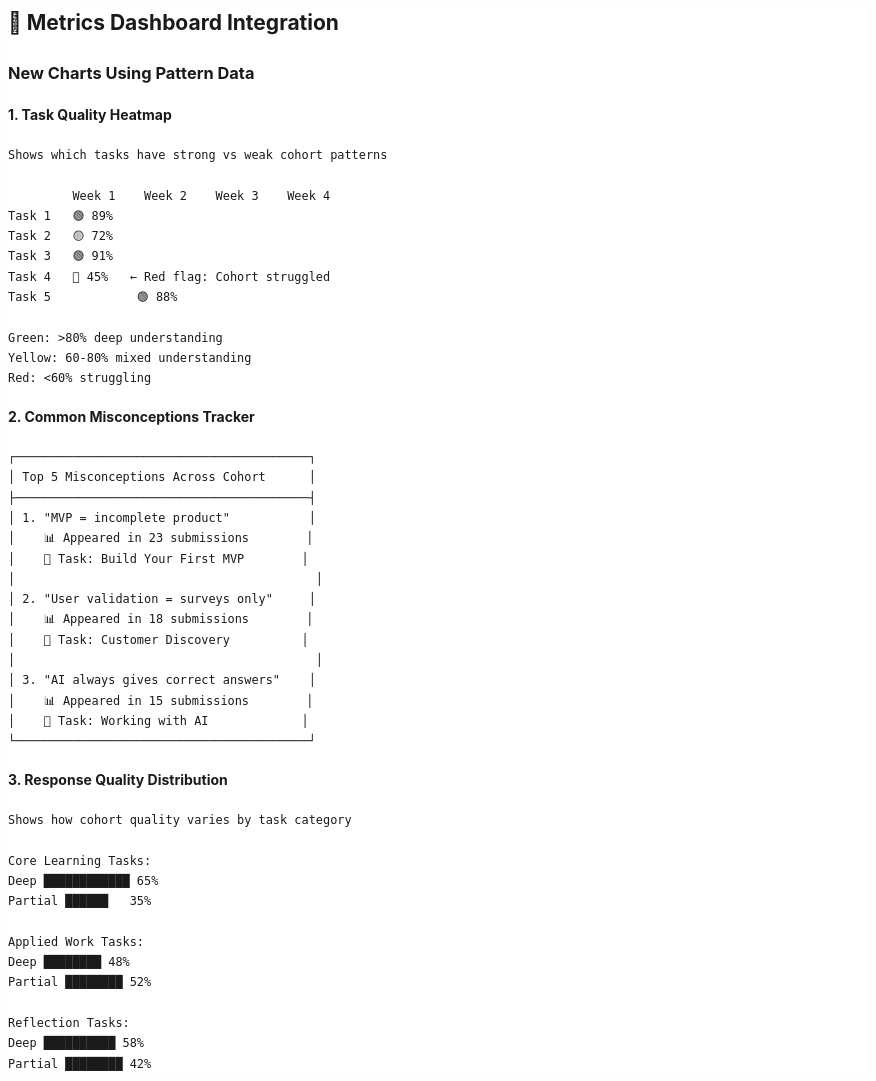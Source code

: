 
## 🎯 Metrics Dashboard Integration

### New Charts Using Pattern Data

#### 1. Task Quality Heatmap
```
Shows which tasks have strong vs weak cohort patterns

         Week 1    Week 2    Week 3    Week 4
Task 1   🟢 89%
Task 2   🟡 72%
Task 3   🟢 91%
Task 4   🔴 45%   ← Red flag: Cohort struggled
Task 5            🟢 88%

Green: >80% deep understanding
Yellow: 60-80% mixed understanding
Red: <60% struggling
```

#### 2. Common Misconceptions Tracker
```
┌─────────────────────────────────────────┐
│ Top 5 Misconceptions Across Cohort      │
├─────────────────────────────────────────┤
│ 1. "MVP = incomplete product"           │
│    📊 Appeared in 23 submissions        │
│    🎯 Task: Build Your First MVP        │
│                                          │
│ 2. "User validation = surveys only"     │
│    📊 Appeared in 18 submissions        │
│    🎯 Task: Customer Discovery          │
│                                          │
│ 3. "AI always gives correct answers"    │
│    📊 Appeared in 15 submissions        │
│    🎯 Task: Working with AI             │
└─────────────────────────────────────────┘
```

#### 3. Response Quality Distribution
```
Shows how cohort quality varies by task category

Core Learning Tasks:
Deep ████████████ 65%
Partial ██████   35%

Applied Work Tasks:
Deep ████████ 48%
Partial ████████ 52%

Reflection Tasks:
Deep ██████████ 58%
Partial ████████ 42%
```
